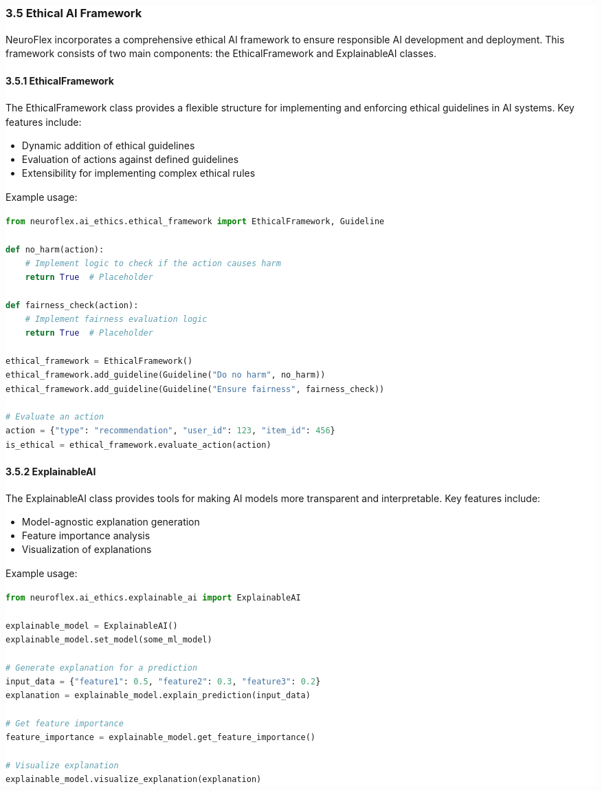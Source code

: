 ### 3.5 Ethical AI Framework

NeuroFlex incorporates a comprehensive ethical AI framework to ensure responsible AI development and deployment. This framework consists of two main components: the EthicalFramework and ExplainableAI classes.

#### 3.5.1 EthicalFramework

The EthicalFramework class provides a flexible structure for implementing and enforcing ethical guidelines in AI systems. Key features include:

- Dynamic addition of ethical guidelines
- Evaluation of actions against defined guidelines
- Extensibility for implementing complex ethical rules

Example usage:

```python
from neuroflex.ai_ethics.ethical_framework import EthicalFramework, Guideline

def no_harm(action):
    # Implement logic to check if the action causes harm
    return True  # Placeholder

def fairness_check(action):
    # Implement fairness evaluation logic
    return True  # Placeholder

ethical_framework = EthicalFramework()
ethical_framework.add_guideline(Guideline("Do no harm", no_harm))
ethical_framework.add_guideline(Guideline("Ensure fairness", fairness_check))

# Evaluate an action
action = {"type": "recommendation", "user_id": 123, "item_id": 456}
is_ethical = ethical_framework.evaluate_action(action)
```

#### 3.5.2 ExplainableAI

The ExplainableAI class provides tools for making AI models more transparent and interpretable. Key features include:

- Model-agnostic explanation generation
- Feature importance analysis
- Visualization of explanations

Example usage:

```python
from neuroflex.ai_ethics.explainable_ai import ExplainableAI

explainable_model = ExplainableAI()
explainable_model.set_model(some_ml_model)

# Generate explanation for a prediction
input_data = {"feature1": 0.5, "feature2": 0.3, "feature3": 0.2}
explanation = explainable_model.explain_prediction(input_data)

# Get feature importance
feature_importance = explainable_model.get_feature_importance()

# Visualize explanation
explainable_model.visualize_explanation(explanation)
```

